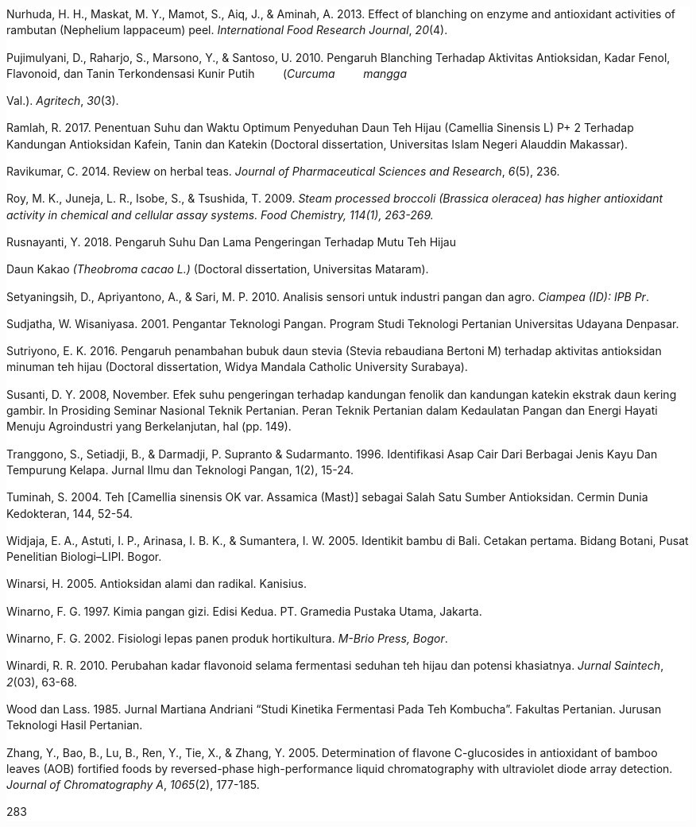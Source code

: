 <p><span class="font7">Nurhuda, H. H., Maskat, M. Y., Mamot, S., Aiq, J., &amp;&nbsp;Aminah, A. 2013. Effect of blanching on enzyme and antioxidant activities of rambutan (Nephelium lappaceum) peel. </span><span class="font7" style="font-style:italic;">International Food Research Journal</span><span class="font7">, </span><span class="font7" style="font-style:italic;">20</span><span class="font7">(4).</span></p>
<p><span class="font7">Pujimulyani, D., Raharjo, S., Marsono, Y., &amp;&nbsp;Santoso, U. 2010. Pengaruh Blanching Terhadap Aktivitas Antioksidan, Kadar Fenol, Flavonoid, dan Tanin Terkondensasi Kunir Putih &nbsp;&nbsp;&nbsp;&nbsp;&nbsp;&nbsp;&nbsp;&nbsp;(</span><span class="font7" style="font-style:italic;">Curcuma &nbsp;&nbsp;&nbsp;&nbsp;&nbsp;&nbsp;&nbsp;&nbsp;mangga</span></p>
<p><span class="font7">Val.). </span><span class="font7" style="font-style:italic;">Agritech</span><span class="font7">, </span><span class="font7" style="font-style:italic;">30</span><span class="font7">(3).</span></p>
<p><span class="font7">Ramlah, R. 2017. Penentuan Suhu dan Waktu Optimum Penyeduhan Daun Teh Hijau (Camellia Sinensis L) P+ 2 Terhadap Kandungan Antioksidan Kafein, Tanin dan Katekin (Doctoral dissertation, Universitas Islam Negeri Alauddin Makassar).</span></p>
<p><span class="font7">Ravikumar, C. 2014. Review on herbal teas. </span><span class="font7" style="font-style:italic;">Journal of Pharmaceutical Sciences and Research</span><span class="font7">, </span><span class="font7" style="font-style:italic;">6</span><span class="font7">(5), 236.</span></p>
<p><span class="font7">Roy, M. K., Juneja, L. R., Isobe, S., &amp;&nbsp;Tsushida, T. 2009. </span><span class="font7" style="font-style:italic;">Steam processed broccoli (Brassica oleracea) has higher antioxidant activity in chemical and cellular assay systems. Food Chemistry, 114(1), 263-269.</span></p>
<p><span class="font7">Rusnayanti, Y. 2018. Pengaruh Suhu Dan Lama Pengeringan Terhadap Mutu Teh Hijau</span></p>
<p><span class="font7">Daun Kakao </span><span class="font7" style="font-style:italic;">(Theobroma cacao L.)</span><span class="font7"> (Doctoral dissertation, Universitas Mataram).</span></p>
<p><span class="font7">Setyaningsih, D., Apriyantono, A., &amp;&nbsp;Sari, M. P. 2010. Analisis sensori untuk industri pangan dan agro. </span><span class="font7" style="font-style:italic;">Ciampea (ID): IPB Pr</span><span class="font7">.</span></p>
<p><span class="font7">Sudjatha, W. Wisaniyasa. 2001. Pengantar Teknologi Pangan. Program Studi Teknologi Pertanian Universitas Udayana Denpasar.</span></p>
<p><span class="font7">Sutriyono, E. K. 2016. Pengaruh penambahan bubuk daun stevia (Stevia rebaudiana Bertoni M) terhadap aktivitas antioksidan minuman teh hijau (Doctoral dissertation, Widya Mandala Catholic University Surabaya).</span></p>
<p><span class="font7">Susanti, D. Y. 2008, November. Efek suhu pengeringan terhadap kandungan fenolik dan kandungan katekin ekstrak daun kering gambir. In Prosiding Seminar Nasional Teknik Pertanian. Peran Teknik Pertanian dalam Kedaulatan Pangan dan Energi Hayati Menuju Agroindustri yang Berkelanjutan, hal (pp. 149).</span></p>
<p><span class="font7">Tranggono, S., Setiadji, B., &amp;&nbsp;Darmadji, P. Supranto &amp;&nbsp;Sudarmanto. 1996. Identifikasi Asap Cair Dari Berbagai Jenis Kayu Dan Tempurung Kelapa. Jurnal Ilmu dan Teknologi Pangan, 1(2), 15-24.</span></p>
<p><span class="font7">Tuminah, S. 2004. Teh [Camellia sinensis OK var. Assamica (Mast)] sebagai Salah Satu Sumber Antioksidan. Cermin Dunia Kedokteran, 144, 52-54.</span></p>
<p><span class="font7">Widjaja, E. A., Astuti, I. P., Arinasa, I. B. K., &amp;&nbsp;Sumantera, I. W. 2005. Identikit bambu di Bali. Cetakan pertama. Bidang Botani, Pusat Penelitian Biologi–LIPI. Bogor.</span></p>
<p><span class="font7">Winarsi, H. 2005. Antioksidan alami dan radikal. Kanisius.</span></p>
<p><span class="font7">Winarno, F. G. 1997. Kimia pangan gizi. Edisi Kedua. PT. Gramedia Pustaka Utama, Jakarta.</span></p>
<p><span class="font7">Winarno, F. G. 2002. Fisiologi lepas panen produk hortikultura. </span><span class="font7" style="font-style:italic;">M-Brio Press, Bogor</span><span class="font7">.</span></p>
<p><span class="font7">Winardi, R. R. 2010. Perubahan kadar flavonoid selama fermentasi seduhan teh hijau dan potensi khasiatnya. </span><span class="font7" style="font-style:italic;">Jurnal Saintech</span><span class="font7">, </span><span class="font7" style="font-style:italic;">2</span><span class="font7">(03), 63-68.</span></p>
<p><span class="font7">Wood dan Lass. 1985. Jurnal Martiana Andriani “Studi Kinetika Fermentasi Pada Teh Kombucha”. Fakultas Pertanian. Jurusan Teknologi Hasil Pertanian.</span></p>
<p><span class="font7">Zhang, Y., Bao, B., Lu, B., Ren, Y., Tie, X., &amp;&nbsp;Zhang, Y. 2005. Determination of flavone C-glucosides in antioxidant of bamboo leaves (AOB) fortified foods by reversed-phase high-performance liquid chromatography with ultraviolet diode array detection. </span><span class="font7" style="font-style:italic;">Journal of Chromatography A</span><span class="font7">, </span><span class="font7" style="font-style:italic;">1065</span><span class="font7">(2), 177-185.</span></p>
<p><span class="font2">283</span></p>